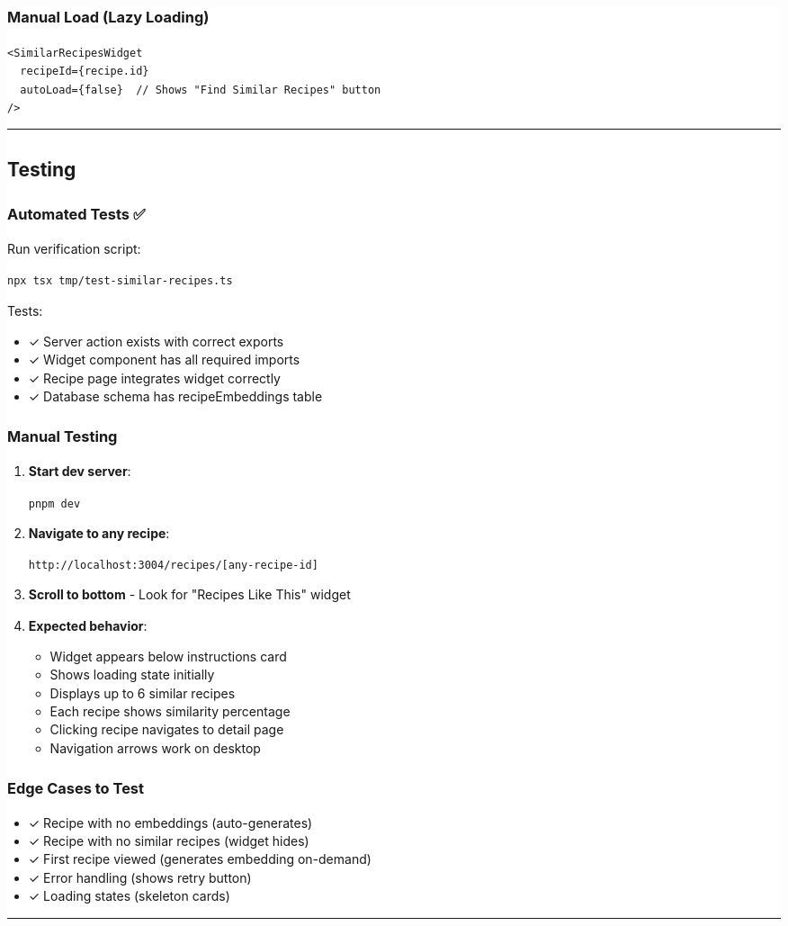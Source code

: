 ### Manual Load (Lazy Loading)
```tsx
<SimilarRecipesWidget
  recipeId={recipe.id}
  autoLoad={false}  // Shows "Find Similar Recipes" button
/>
```

---

## Testing

### Automated Tests ✅
Run verification script:
```bash
npx tsx tmp/test-similar-recipes.ts
```

Tests:
- ✓ Server action exists with correct exports
- ✓ Widget component has all required imports
- ✓ Recipe page integrates widget correctly
- ✓ Database schema has recipeEmbeddings table

### Manual Testing
1. **Start dev server**:
   ```bash
   pnpm dev
   ```

2. **Navigate to any recipe**:
   ```
   http://localhost:3004/recipes/[any-recipe-id]
   ```

3. **Scroll to bottom** - Look for "Recipes Like This" widget

4. **Expected behavior**:
   - Widget appears below instructions card
   - Shows loading state initially
   - Displays up to 6 similar recipes
   - Each recipe shows similarity percentage
   - Clicking recipe navigates to detail page
   - Navigation arrows work on desktop

### Edge Cases to Test
- ✓ Recipe with no embeddings (auto-generates)
- ✓ Recipe with no similar recipes (widget hides)
- ✓ First recipe viewed (generates embedding on-demand)
- ✓ Error handling (shows retry button)
- ✓ Loading states (skeleton cards)

---
